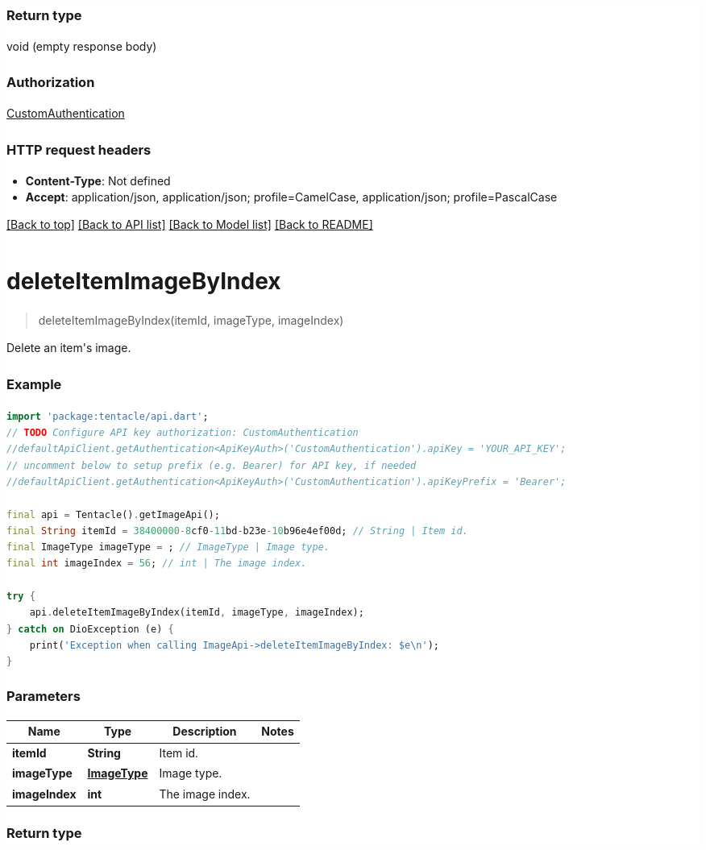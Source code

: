 ### Return type

void (empty response body)

### Authorization

[CustomAuthentication](../README.md#CustomAuthentication)

### HTTP request headers

 - **Content-Type**: Not defined
 - **Accept**: application/json, application/json; profile=CamelCase, application/json; profile=PascalCase

[[Back to top]](#) [[Back to API list]](../README.md#documentation-for-api-endpoints) [[Back to Model list]](../README.md#documentation-for-models) [[Back to README]](../README.md)

# **deleteItemImageByIndex**
> deleteItemImageByIndex(itemId, imageType, imageIndex)

Delete an item's image.

### Example
```dart
import 'package:tentacle/api.dart';
// TODO Configure API key authorization: CustomAuthentication
//defaultApiClient.getAuthentication<ApiKeyAuth>('CustomAuthentication').apiKey = 'YOUR_API_KEY';
// uncomment below to setup prefix (e.g. Bearer) for API key, if needed
//defaultApiClient.getAuthentication<ApiKeyAuth>('CustomAuthentication').apiKeyPrefix = 'Bearer';

final api = Tentacle().getImageApi();
final String itemId = 38400000-8cf0-11bd-b23e-10b96e4ef00d; // String | Item id.
final ImageType imageType = ; // ImageType | Image type.
final int imageIndex = 56; // int | The image index.

try {
    api.deleteItemImageByIndex(itemId, imageType, imageIndex);
} catch on DioException (e) {
    print('Exception when calling ImageApi->deleteItemImageByIndex: $e\n');
}
```

### Parameters

Name | Type | Description  | Notes
------------- | ------------- | ------------- | -------------
 **itemId** | **String**| Item id. | 
 **imageType** | [**ImageType**](.md)| Image type. | 
 **imageIndex** | **int**| The image index. | 

### Return type
